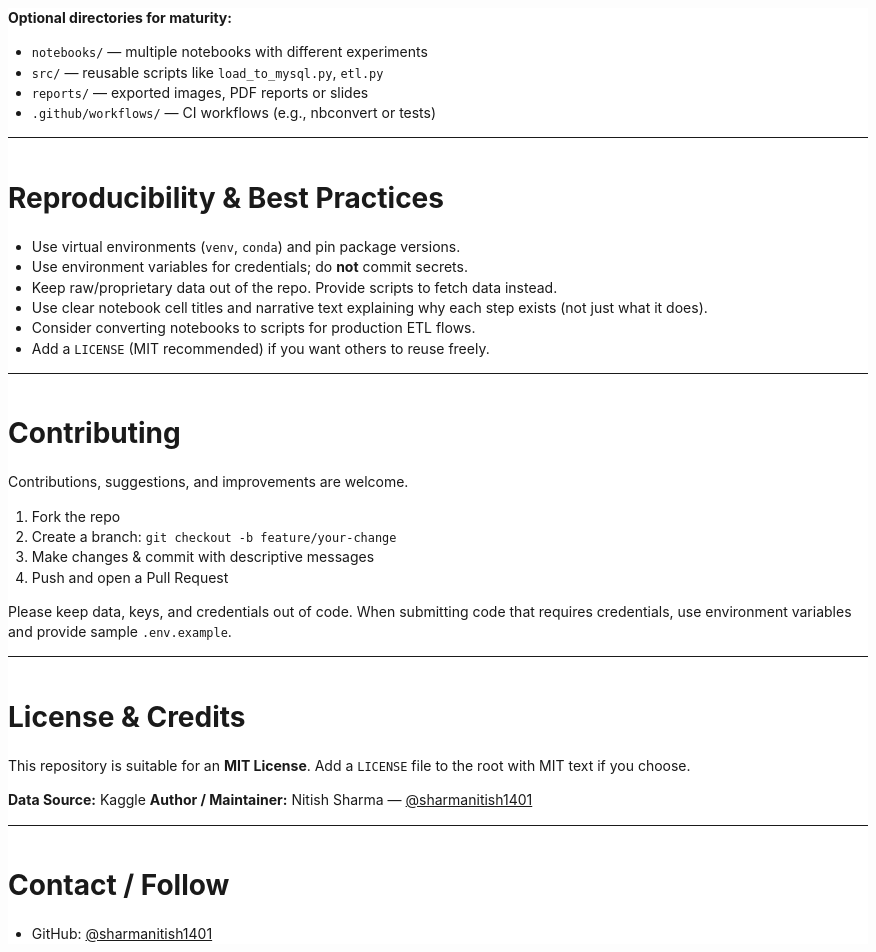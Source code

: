 **Optional directories for maturity:**

* `notebooks/` — multiple notebooks with different experiments
* `src/` — reusable scripts like `load_to_mysql.py`, `etl.py`
* `reports/` — exported images, PDF reports or slides
* `.github/workflows/` — CI workflows (e.g., nbconvert or tests)

---

# Reproducibility & Best Practices

* Use virtual environments (`venv`, `conda`) and pin package versions.
* Use environment variables for credentials; do **not** commit secrets.
* Keep raw/proprietary data out of the repo. Provide scripts to fetch data instead.
* Use clear notebook cell titles and narrative text explaining why each step exists (not just what it does).
* Consider converting notebooks to scripts for production ETL flows.
* Add a `LICENSE` (MIT recommended) if you want others to reuse freely.

---

# Contributing

Contributions, suggestions, and improvements are welcome.

1. Fork the repo
2. Create a branch: `git checkout -b feature/your-change`
3. Make changes & commit with descriptive messages
4. Push and open a Pull Request

Please keep data, keys, and credentials out of code. When submitting code that requires credentials, use environment variables and provide sample `.env.example`.

---

# License & Credits

This repository is suitable for an **MIT License**. Add a `LICENSE` file to the root with MIT text if you choose.

**Data Source:** Kaggle 
**Author / Maintainer:** Nitish Sharma — [@sharmanitish1401](https://github.com/sharmanitish1401)

---

# Contact / Follow

* GitHub: [@sharmanitish1401](https://github.com/sharmanitish1401)
